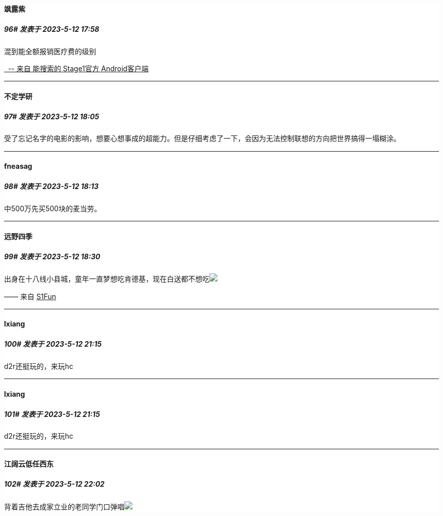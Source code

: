 ####  飒露紫  
##### 96#       发表于 2023-5-12 17:58

混到能全额报销医疗费的级别

[  -- 来自 能搜索的 Stage1官方 Android客户端](https://www.coolapk.com/apk/140634)


*****

####  不定学研  
##### 97#       发表于 2023-5-12 18:05

受了忘记名字的电影的影响，想要心想事成的超能力。但是仔细考虑了一下，会因为无法控制联想的方向把世界搞得一塌糊涂。

*****

####  fneasag  
##### 98#       发表于 2023-5-12 18:13

中500万先买500块的麦当劳。


*****

####  远野四季  
##### 99#       发表于 2023-5-12 18:30

出身在十八线小县城，童年一直梦想吃肯德基，现在白送都不想吃<img src="https://static.saraba1st.com/image/smiley/face2017/067.png" referrerpolicy="no-referrer">

—— 来自 [S1Fun](https://s1fun.koalcat.com)


*****

####  lxiang  
##### 100#       发表于 2023-5-12 21:15

d2r还挺玩的，来玩hc

*****

####  lxiang  
##### 101#       发表于 2023-5-12 21:15

d2r还挺玩的，来玩hc


*****

####  江阔云低任西东  
##### 102#       发表于 2023-5-12 22:02

背着吉他去成家立业的老同学门口弹唱<img src="https://static.saraba1st.com/image/smiley/face2017/001.png" referrerpolicy="no-referrer">
